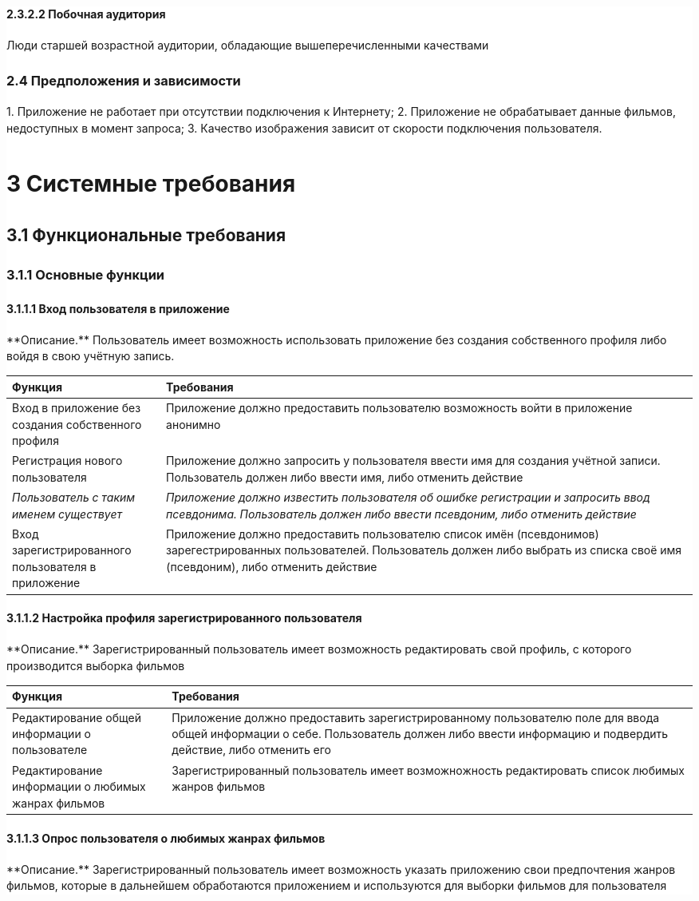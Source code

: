 #### 2.3.2.2 Побочная аудитория
<a name="collateral_audience"/>
Люди старшей возрастной аудитории, обладающие вышеперечисленными качествами

### 2.4 Предположения и зависимости
<a name="assumptions_and_dependencies"/>
1. Приложение не работает при отсутствии подключения к Интернету;
2. Приложение не обрабатывает данные фильмов, недоступных в момент запроса;
3. Качество изображения зависит от скорости подключения пользователя.

# 3 Cистемные требования
<a name="system_requirements"/>

## 3.1 Функциональные требования
<a name="functional_requirements"/>

### 3.1.1 Основные функции
<a name="main_functions"/>

#### 3.1.1.1 Вход пользователя в приложение
<a name="user_logon_to_the_application"/>
**Описание.** Пользователь имеет возможность использовать приложение без создания собственного профиля либо войдя в свою учётную запись.

| Функция | Требования | 
|:---|:---|
| Вход в приложение без создания собственного профиля | Приложение должно предоставить пользователю возможность войти в приложение анонимно |
| Регистрация нового пользователя | Приложение должно запросить у пользователя ввести имя для создания учётной записи. Пользователь должен либо ввести имя, либо отменить действие |
| *Пользователь с таким именем существует* | *Приложение должно известить пользователя об ошибке регистрации и запросить ввод псевдонима. Пользователь должен либо ввести псевдоним, либо отменить действие* |
| Вход зарегистрированного пользователя в приложение | Приложение должно предоставить пользователю список имён (псевдонимов) зарегестрированных пользователей. Пользователь должен либо выбрать из списка своё имя (псевдоним), либо отменить действие |

#### 3.1.1.2 Настройка профиля зарегистрированного пользователя
<a name="setting_up_the_profile_of_the_active_user"/>
**Описание.** Зарегистрированный пользователь имеет возможность редактировать свой профиль, с которого производится выборка фильмов

| Функция | Требования | 
|:---|:---|
| Редактирование общей информации о пользователе | Приложение должно предоставить зарегистрированному пользователю поле для ввода общей информации о себе. Пользователь должен либо ввести информацию и подвердить действие, либо отменить его |
| Редактирование информации о любимых жанрах фильмов | Зарегистрированный пользователь имеет возможножность редактировать список любимых жанров фильмов |

#### 3.1.1.3 Опрос пользователя о любимых жанрах фильмов
<a name="user_asking"/>
**Описание.** Зарегистрированный пользователь имеет возможность указать приложению свои предпочтения жанров фильмов, которые в дальнейшем обработаются приложением и используются для выборки фильмов для пользователя
